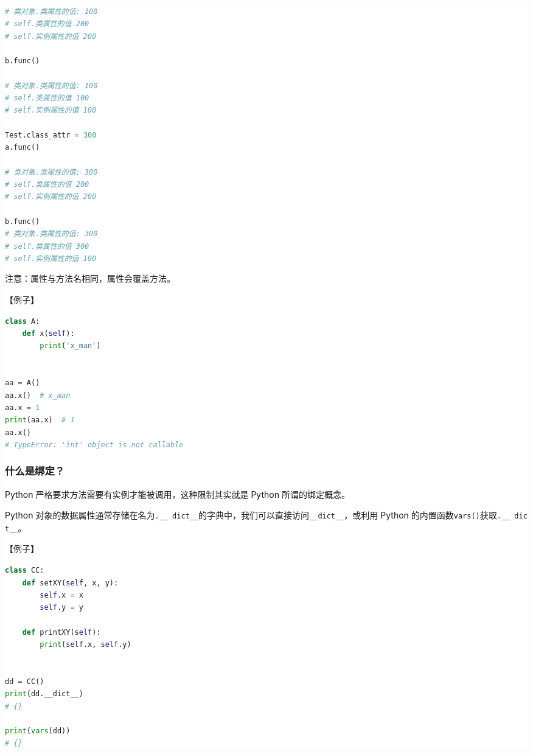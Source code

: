 ```python
# 类对象.类属性的值: 100
# self.类属性的值 200
# self.实例属性的值 200

b.func()

# 类对象.类属性的值: 100
# self.类属性的值 100
# self.实例属性的值 100

Test.class_attr = 300
a.func()

# 类对象.类属性的值: 300
# self.类属性的值 200
# self.实例属性的值 200

b.func()
# 类对象.类属性的值: 300
# self.类属性的值 300
# self.实例属性的值 100
```

注意：属性与方法名相同，属性会覆盖方法。

【例子】

```python
class A:
    def x(self):
        print('x_man')


aa = A()
aa.x()  # x_man
aa.x = 1
print(aa.x)  # 1
aa.x()
# TypeError: 'int' object is not callable
```

### 什么是绑定？

Python 严格要求方法需要有实例才能被调用，这种限制其实就是 Python 所谓的绑定概念。

Python 对象的数据属性通常存储在名为`.__ dict__`的字典中，我们可以直接访问`__dict__`，或利用 Python 的内置函数`vars()`获取`.__ dict__`。

【例子】

```python
class CC:
    def setXY(self, x, y):
        self.x = x
        self.y = y

    def printXY(self):
        print(self.x, self.y)


dd = CC()
print(dd.__dict__)
# {}

print(vars(dd))
# {}

```